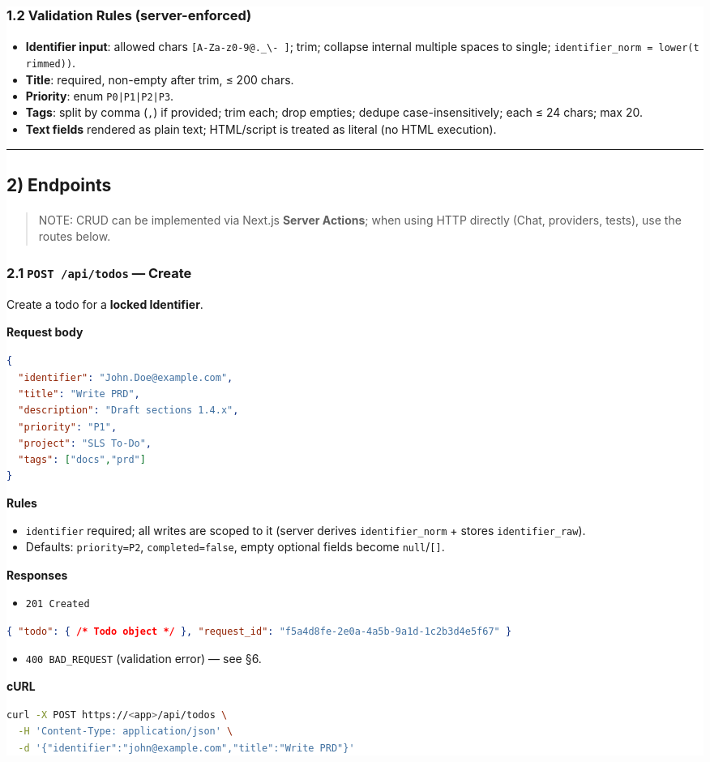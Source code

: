 ### 1.2 Validation Rules (server-enforced)

* **Identifier input**: allowed chars `[A-Za-z0-9@._\- ]`; trim; collapse internal multiple spaces to single; `identifier_norm = lower(trimmed))`.
* **Title**: required, non-empty after trim, ≤ 200 chars.
* **Priority**: enum `P0|P1|P2|P3`.
* **Tags**: split by comma (`,`) if provided; trim each; drop empties; dedupe case-insensitively; each ≤ 24 chars; max 20.
* **Text fields** rendered as plain text; HTML/script is treated as literal (no HTML execution).

---

## 2) Endpoints

> NOTE: CRUD can be implemented via Next.js **Server Actions**; when using HTTP directly (Chat, providers, tests), use the routes below.

### 2.1 `POST /api/todos` — Create

Create a todo for a **locked Identifier**.

**Request body**
```json
{
  "identifier": "John.Doe@example.com",
  "title": "Write PRD",
  "description": "Draft sections 1.4.x",
  "priority": "P1",
  "project": "SLS To-Do",
  "tags": ["docs","prd"]
}
```

**Rules**

* `identifier` required; all writes are scoped to it (server derives `identifier_norm` + stores `identifier_raw`).
* Defaults: `priority=P2`, `completed=false`, empty optional fields become `null`/`[]`.

**Responses**

* `201 Created`

```json
{ "todo": { /* Todo object */ }, "request_id": "f5a4d8fe-2e0a-4a5b-9a1d-1c2b3d4e5f67" }
```


* `400 BAD_REQUEST` (validation error) — see §6.

**cURL**

```bash
curl -X POST https://<app>/api/todos \
  -H 'Content-Type: application/json' \
  -d '{"identifier":"john@example.com","title":"Write PRD"}'
```
